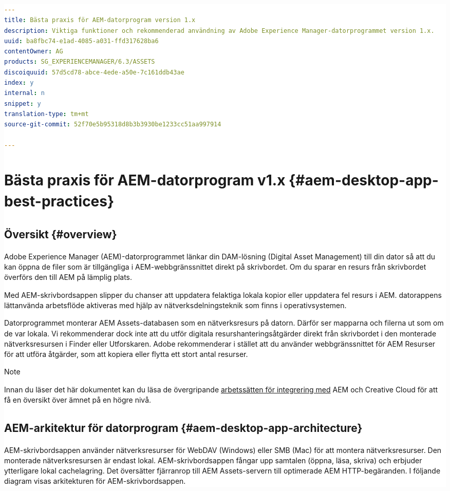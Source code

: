 ```yaml
---
title: Bästa praxis för AEM-datorprogram version 1.x
description: Viktiga funktioner och rekommenderad användning av Adobe Experience Manager-datorprogrammet version 1.x.
uuid: ba8fbc74-e1ad-4085-a031-ffd317628ba6
contentOwner: AG
products: SG_EXPERIENCEMANAGER/6.3/ASSETS
discoiquuid: 57d5cd78-abce-4ede-a50e-7c161ddb43ae
index: y
internal: n
snippet: y
translation-type: tm+mt
source-git-commit: 52f70e5b95318d8b3b3930be1233cc51aa997914

---
```



# Bästa praxis för AEM-datorprogram v1.x {#aem-desktop-app-best-practices}

## Översikt {#overview}

Adobe Experience Manager (AEM)-datorprogrammet länkar din DAM-lösning (Digital Asset Management) till din dator så att du kan öppna de filer som är tillgängliga i AEM-webbgränssnittet direkt på skrivbordet. Om du sparar en resurs från skrivbordet överförs den till AEM på lämplig plats.

Med AEM-skrivbordsappen slipper du chanser att uppdatera felaktiga lokala kopior eller uppdatera fel resurs i AEM. datorappens lättanvända arbetsflöde aktiveras med hjälp av nätverksdelningsteknik som finns i operativsystemen.

Datorprogrammet monterar AEM Assets-databasen som en nätverksresurs på datorn. Därför ser mapparna och filerna ut som om de var lokala. Vi rekommenderar dock inte att du utför digitala resurshanteringsåtgärder direkt från skrivbordet i den monterade nätverksresursen i Finder eller Utforskaren. Adobe rekommenderar i stället att du använder webbgränssnittet för AEM Resurser för att utföra åtgärder, som att kopiera eller flytta ett stort antal resurser.

>[!NOTE]
>
>Innan du läser det här dokumentet kan du läsa de övergripande [arbetssätten för integrering med](https://docs.adobe.com/content/help/en/experience-manager-64/assets/administer/aem-cc-integration-best-practices.html) AEM och Creative Cloud för att få en översikt över ämnet på en högre nivå.

## AEM-arkitektur för datorprogram {#aem-desktop-app-architecture}

AEM-skrivbordsappen använder nätverksresurser för WebDAV (Windows) eller SMB (Mac) för att montera nätverksresurser. Den monterade nätverksresursen är endast lokal. AEM-skrivbordsappen fångar upp samtalen (öppna, läsa, skriva) och erbjuder ytterligare lokal cachelagring. Det översätter fjärranrop till AEM Assets-servern till optimerade AEM HTTP-begäranden. I följande diagram visas arkitekturen för AEM-skrivbordsappen.
